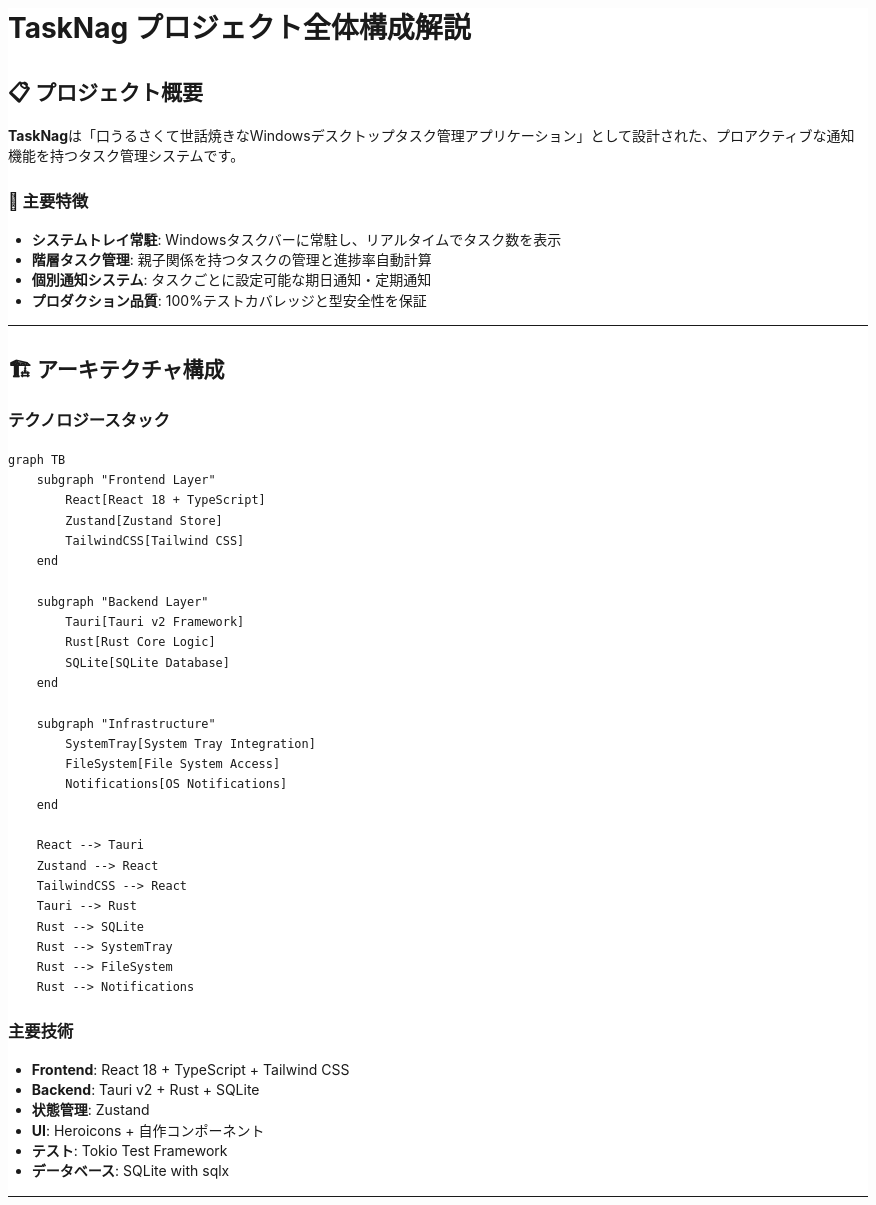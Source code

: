 # TaskNag プロジェクト全体構成解説

## 📋 プロジェクト概要

**TaskNag**は「口うるさくて世話焼きなWindowsデスクトップタスク管理アプリケーション」として設計された、プロアクティブな通知機能を持つタスク管理システムです。

### 🎯 主要特徴
- **システムトレイ常駐**: Windowsタスクバーに常駐し、リアルタイムでタスク数を表示
- **階層タスク管理**: 親子関係を持つタスクの管理と進捗率自動計算
- **個別通知システム**: タスクごとに設定可能な期日通知・定期通知
- **プロダクション品質**: 100%テストカバレッジと型安全性を保証

---

## 🏗️ アーキテクチャ構成

### テクノロジースタック

```mermaid
graph TB
    subgraph "Frontend Layer"
        React[React 18 + TypeScript]
        Zustand[Zustand Store]
        TailwindCSS[Tailwind CSS]
    end
    
    subgraph "Backend Layer"
        Tauri[Tauri v2 Framework]
        Rust[Rust Core Logic]
        SQLite[SQLite Database]
    end
    
    subgraph "Infrastructure"
        SystemTray[System Tray Integration]
        FileSystem[File System Access]
        Notifications[OS Notifications]
    end
    
    React --> Tauri
    Zustand --> React
    TailwindCSS --> React
    Tauri --> Rust
    Rust --> SQLite
    Rust --> SystemTray
    Rust --> FileSystem
    Rust --> Notifications
```

### 主要技術
- **Frontend**: React 18 + TypeScript + Tailwind CSS
- **Backend**: Tauri v2 + Rust + SQLite
- **状態管理**: Zustand
- **UI**: Heroicons + 自作コンポーネント
- **テスト**: Tokio Test Framework
- **データベース**: SQLite with sqlx

---